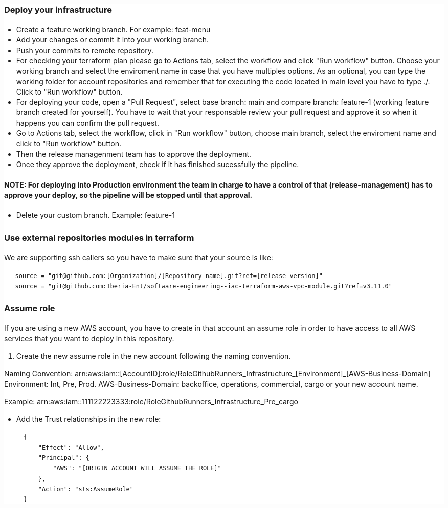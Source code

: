 

### Deploy your infrastructure

- Create a feature working branch. For example: feat-menu
- Add your changes or commit it into your working branch.
- Push your commits to remote repository. 
- For checking your terraform plan please go to Actions tab, select the workflow and click "Run workflow" button. Choose your working branch and select the enviroment name in case that you have multiples options. As an optional, you can type the working folder for account repositories and remember that for executing the code located in main level you have to type ./. Click to "Run workflow" button.
- For deploying your code, open a "Pull Request", select base branch: main and compare branch: feature-1 (working feature branch created for yourself). You have to wait that your responsable review your pull request and approve it so when it happens you can confirm the pull request.
- Go to Actions tab, select the workflow, click in "Run workflow" button, choose main branch, select the enviroment name and click to "Run workflow" button.
- Then the release managenment team has to approve the deployment.
- Once they approve the deployment, check if it has finished sucessfully the pipeline.
#### NOTE: For deploying into Production environment the team in charge to have a control of that (release-management) has to approve your deploy, so the pipeline will be stopped until that approval.  

- Delete your custom branch. Example: feature-1


### Use external repositories modules in terraform

We are supporting ssh callers so you have to make sure that your source is like:

	   source = "git@github.com:[Organization]/[Repository name].git?ref=[release version]"
	   source = "git@github.com:Iberia-Ent/software-engineering--iac-terraform-aws-vpc-module.git?ref=v3.11.0"

### Assume role
If you are using a new AWS account, you have to create in that account an assume role in order to have access to all AWS services that you want to deploy in this repository.

1. Create the new assume role in the new account following the naming convention.

Naming Convention: arn:aws:iam::[AccountID]:role/RoleGithubRunners_Infrastructure_[Environment]_[AWS-Business-Domain]
Environment: Int, Pre, Prod.
AWS-Business-Domain: backoffice, operations, commercial, cargo or your new account name.

Example: arn:aws:iam::111122223333:role/RoleGithubRunners_Infrastructure_Pre_cargo

- Add the Trust relationships in the new role:

		{
			"Effect": "Allow",
            "Principal": {
                "AWS": "[ORIGIN ACCOUNT WILL ASSUME THE ROLE]"
            },
            "Action": "sts:AssumeRole"
        }
		